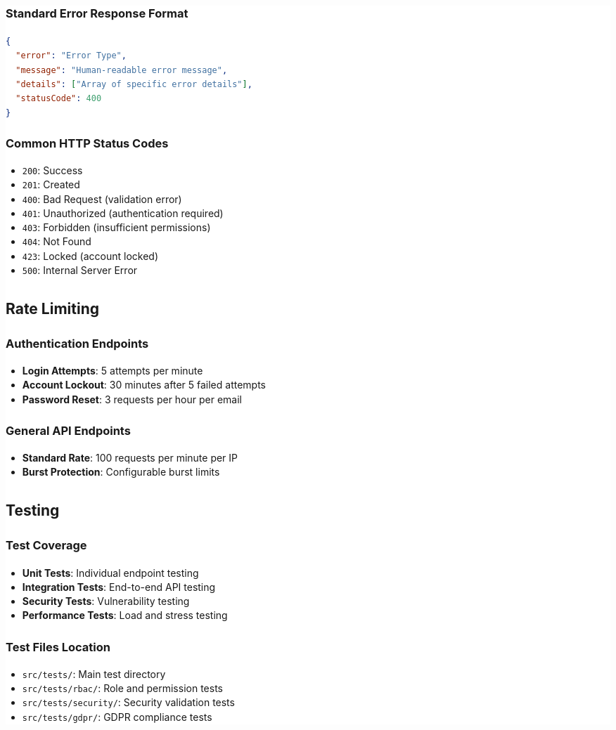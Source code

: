 ### Standard Error Response Format

```json
{
  "error": "Error Type",
  "message": "Human-readable error message",
  "details": ["Array of specific error details"],
  "statusCode": 400
}
```

### Common HTTP Status Codes

- `200`: Success
- `201`: Created
- `400`: Bad Request (validation error)
- `401`: Unauthorized (authentication required)
- `403`: Forbidden (insufficient permissions)
- `404`: Not Found
- `423`: Locked (account locked)
- `500`: Internal Server Error

## Rate Limiting

### Authentication Endpoints

- **Login Attempts**: 5 attempts per minute
- **Account Lockout**: 30 minutes after 5 failed attempts
- **Password Reset**: 3 requests per hour per email

### General API Endpoints

- **Standard Rate**: 100 requests per minute per IP
- **Burst Protection**: Configurable burst limits

## Testing

### Test Coverage

- **Unit Tests**: Individual endpoint testing
- **Integration Tests**: End-to-end API testing
- **Security Tests**: Vulnerability testing
- **Performance Tests**: Load and stress testing

### Test Files Location

- `src/tests/`: Main test directory
- `src/tests/rbac/`: Role and permission tests
- `src/tests/security/`: Security validation tests
- `src/tests/gdpr/`: GDPR compliance tests
